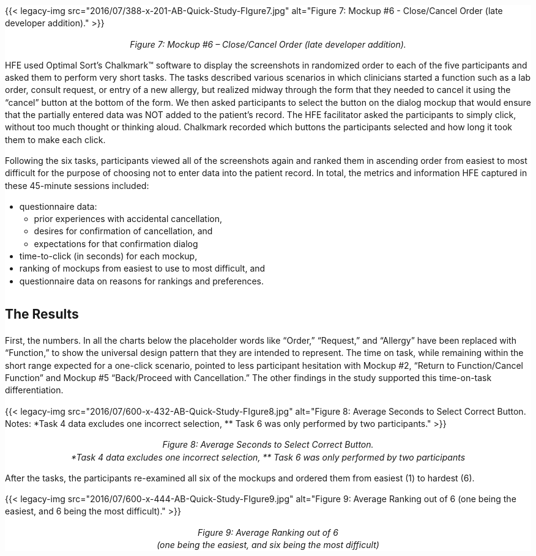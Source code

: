 {{< legacy-img src="2016/07/388-x-201-AB-Quick-Study-FIgure7.jpg" alt="Figure 7: Mockup #6 - Close/Cancel Order (late developer addition)." >}}

<p style="text-align: center">
  <i>Figure 7: Mockup #6 &#8211; Close/Cancel Order (late developer addition).</i>
</p>

HFE used Optimal Sort’s Chalkmark™ software to display the screenshots in randomized order to each of the five participants and asked them to perform very short tasks. The tasks described various scenarios in which clinicians started a function such as a lab order, consult request, or entry of a new allergy, but realized midway through the form that they needed to cancel it using the “cancel&#8221; button at the bottom of the form. We then asked participants to select the button on the dialog mockup that would ensure that the partially entered data was NOT added to the patient’s record. The HFE facilitator asked the participants to simply click, without too much thought or thinking aloud. Chalkmark recorded which buttons the participants selected and how long it took them to make each click.

Following the six tasks, participants viewed all of the screenshots again and ranked them in ascending order from easiest to most difficult for the purpose of choosing not to enter data into the patient record. In total, the metrics and information HFE captured in these 45-minute sessions included:

  * questionnaire data: 
      * prior experiences with accidental cancellation,
      * desires for confirmation of cancellation, and
      * expectations for that confirmation dialog
  * time-to-click (in seconds) for each mockup,
  * ranking of mockups from easiest to use to most difficult, and
  * questionnaire data on reasons for rankings and preferences.

## The Results

First, the numbers. In all the charts below the placeholder words like “Order,” “Request,” and “Allergy” have been replaced with “Function,” to show the universal design pattern that they are intended to represent. The time on task, while remaining within the short range expected for a one-click scenario, pointed to less participant hesitation with Mockup #2, “Return to Function/Cancel Function” and Mockup #5 “Back/Proceed with Cancellation.” The other findings in the study supported this time-on-task differentiation.

{{< legacy-img src="2016/07/600-x-432-AB-Quick-Study-FIgure8.jpg" alt="Figure 8: Average Seconds to Select Correct Button. Notes: \*Task 4 data excludes one incorrect selection, \** Task 6 was only performed by two participants." >}}

<p style="text-align: center">
  <i>Figure 8: Average Seconds to Select Correct Button.<br /> </i><i>*Task 4 data excludes one incorrect selection, </i><i>** Task 6 was only performed by two participants</i>
</p>

After the tasks, the participants re-examined all six of the mockups and ordered them from easiest (1) to hardest (6).

{{< legacy-img src="2016/07/600-x-444-AB-Quick-Study-FIgure9.jpg" alt="Figure 9: Average Ranking out of 6 (one being the easiest, and 6 being the most difficult)." >}}

<p style="text-align: center">
  <i>Figure 9: Average Ranking out of 6<br /> </i><i>(one being the easiest, and six being the most difficult)</i>
</p>
